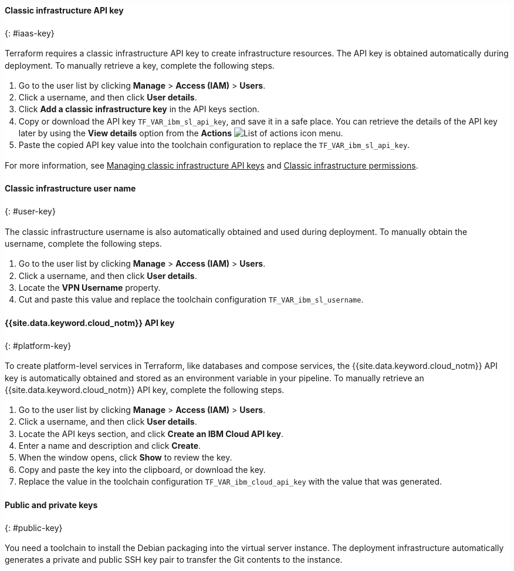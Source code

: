 
#### Classic infrastructure API key
{: #iaas-key}

Terraform requires a classic infrastructure API key to create infrastructure resources. The API key is obtained automatically during deployment. To manually retrieve a key, complete the following steps.

1. Go to the user list by clicking **Manage** > **Access (IAM)** > **Users**.
2. Click a username, and then click **User details**.
3. Click **Add a classic infrastructure key** in the API keys section.
4. Copy or download the API key `TF_VAR_ibm_sl_api_key`, and save it in a safe place. You can retrieve the details of the API key later by using the **View details** option from the **Actions** ![List of actions icon](../icons/action-menu-icon.svg) menu.
5. Paste the copied API key value into the toolchain configuration to replace the `TF_VAR_ibm_sl_api_key`.

For more information, see [Managing classic infrastructure API keys](/docs/account?topic=account-classic_keys#classic_keys) and [Classic infrastructure permissions](/docs/account?topic=account-infrapermission).

#### Classic infrastructure user name
{: #user-key}

The classic infrastructure username is also automatically obtained and used during deployment. To manually obtain the username, complete the following steps.

1. Go to the user list by clicking **Manage** > **Access (IAM)** > **Users**.
2. Click a username, and then click **User details**.
3. Locate the **VPN Username** property.
4. Cut and paste this value and replace the toolchain configuration `TF_VAR_ibm_sl_username`.

#### {{site.data.keyword.cloud_notm}} API key
{: #platform-key}

To create platform-level services in Terraform, like databases and compose services, the {{site.data.keyword.cloud_notm}} API key is automatically obtained and stored as an environment variable in your pipeline. To manually retrieve an {{site.data.keyword.cloud_notm}} API key, complete the following steps.

1. Go to the user list by clicking **Manage** > **Access (IAM)** > **Users**.
2. Click a username, and then click **User details**.
3. Locate the API keys section, and click **Create an IBM Cloud API key**.
4. Enter a name and description and click **Create**.
5. When the window opens, click **Show** to review the key.
6. Copy and paste the key into the clipboard, or download the key.
7. Replace the value in the toolchain configuration `TF_VAR_ibm_cloud_api_key` with the value that was generated.

#### Public and private keys
{: #public-key}

You need a toolchain to install the Debian packaging into the virtual server instance. The deployment infrastructure automatically generates a private and public SSH key pair to transfer the Git contents to the instance.
